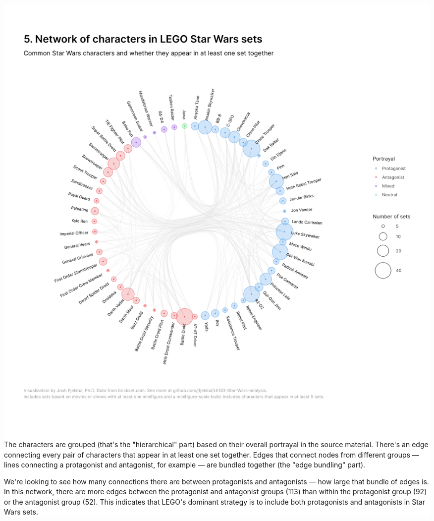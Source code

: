 ![](plots/5-most-common-character-network.png)

The characters are grouped (that's the "hierarchical" part) based on their overall portrayal in the source material. There's an edge connecting every pair of characters that appear in at least one set together. Edges that connect nodes from different groups — lines connecting a protagonist and antagonist, for example — are bundled together (the "edge bundling" part). 

We're looking to see how many connections there are between protagonists and antagonists — how large that bundle of edges is. In this network, there are more edges between the protagonist and antagonist groups (113) than within the protagonist group (92) or the antagonist group (52). This indicates that LEGO's dominant strategy is to include both protagonists and antagonists in Star Wars sets.
